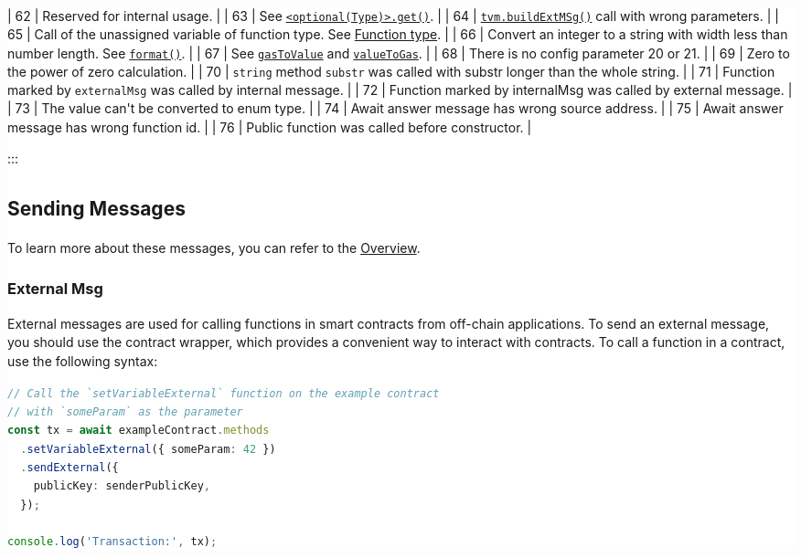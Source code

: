 | 62   | Reserved for internal usage.                                                                                                                                                                                                                                |
| 63   | See [`<optional(Type)>.get()`](https://github.com/tonlabs/TON-Solidity-Compiler/blob/master/API.md#optionaltypeget).                                                                                                                                        |
| 64   | [`tvm.buildExtMSg()`](https://github.com/tonlabs/TON-Solidity-Compiler/blob/master/API.md#tvmbuildextmsg) call with wrong parameters.                                                                                                                       |
| 65   | Call of the unassigned variable of function type. See [Function type](https://github.com/tonlabs/TON-Solidity-Compiler/blob/master/API.md#function-type).                                                                                                   |
| 66   | Convert an integer to a string with width less than number length. See [`format()`](https://github.com/tonlabs/TON-Solidity-Compiler/blob/master/API.md#format).                                                                                            |
| 67   | See [`gasToValue`](https://github.com/tonlabs/TON-Solidity-Compiler/blob/master/API.md#gastovalue) and [`valueToGas`](https://github.com/tonlabs/TON-Solidity-Compiler/blob/master/API.md#valuetogas).                                                      |
| 68   | There is no config parameter 20 or 21.                                                                                                                                                                                                                      |
| 69   | Zero to the power of zero calculation.                                                                                                                                                                                                                      |
| 70   | `string` method `substr` was called with substr longer than the whole string.                                                                                                                                                                               |
| 71   | Function marked by `externalMsg` was called by internal message.                                                                                                                                                                                            |
| 72   | Function marked by internalMsg was called by external message.                                                                                                                                                                                              |
| 73   | The value can't be converted to enum type.                                                                                                                                                                                                                  |
| 74   | Await answer message has wrong source address.                                                                                                                                                                                                              |
| 75   | Await answer message has wrong function id.                                                                                                                                                                                                                 |
| 76   | Public function was called before constructor.                                                                                                                                                                                                              |

:::

## Sending Messages

To learn more about these messages, you can refer to the [Overview](./../overview.md).

### External Msg

External messages are used for calling functions in smart contracts from off-chain applications. To send an external message, you should use the contract wrapper, which provides a convenient way to interact with contracts. To call a function in a contract, use the following syntax:

```typescript
// Call the `setVariableExternal` function on the example contract
// with `someParam` as the parameter
const tx = await exampleContract.methods
  .setVariableExternal({ someParam: 42 })
  .sendExternal({
    publicKey: senderPublicKey,
  });

console.log('Transaction:', tx);
```

<Suspense>
  <SendExternalMessageComponent />
</Suspense>
